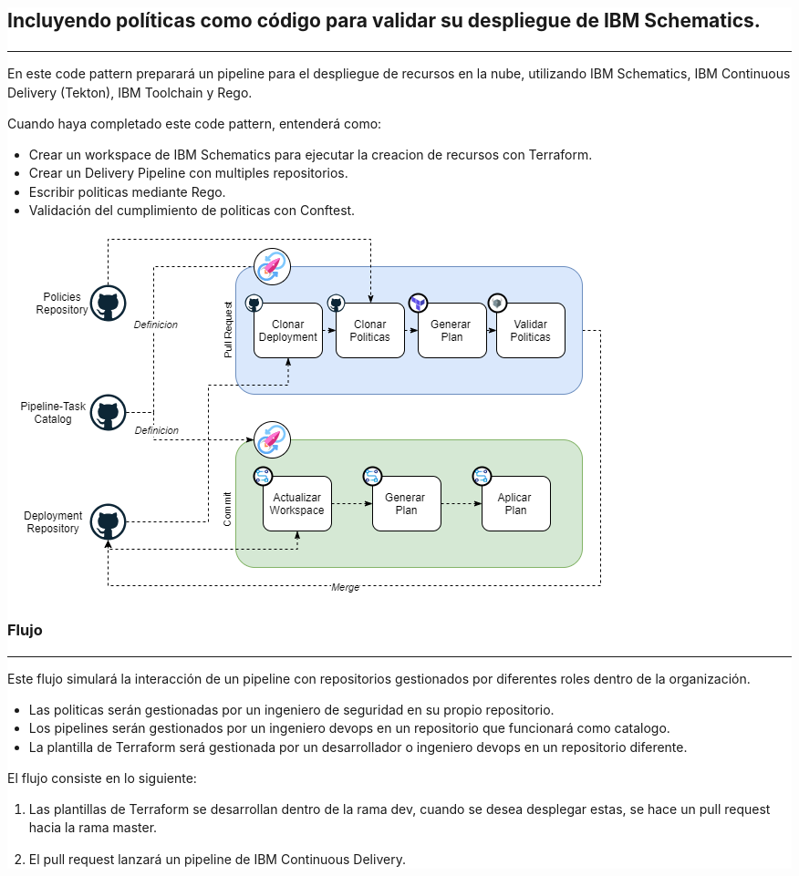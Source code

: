 ## Incluyendo políticas como código para validar su despliegue de IBM Schematics.
---
En este code pattern preparará un pipeline para el despliegue de recursos en la nube, utilizando IBM Schematics, IBM Continuous Delivery (Tekton), IBM Toolchain y Rego.

Cuando haya completado este code pattern, entenderá como:

* Crear un workspace de IBM Schematics para ejecutar la creacion de recursos con Terraform.
* Crear un Delivery Pipeline con multiples repositorios.
* Escribir politicas mediante Rego.
* Validación del cumplimiento de politicas con Conftest.

![flujo](./images/flujo.png)

### Flujo
---

Este flujo simulará la interacción de un pipeline con repositorios gestionados por diferentes roles dentro de la organización.

* Las politicas serán gestionadas por un ingeniero de seguridad en su propio repositorio.
* Los pipelines serán gestionados por un ingeniero devops en un repositorio que funcionará como catalogo.
* La plantilla de Terraform será gestionada por un desarrollador o ingeniero devops en un repositorio diferente.

El flujo consiste en lo siguiente:

1. Las plantillas de Terraform se desarrollan dentro de la rama dev, cuando se desea desplegar estas, se hace un pull request hacia la rama master.

2. El pull request lanzará un pipeline de IBM Continuous Delivery.
